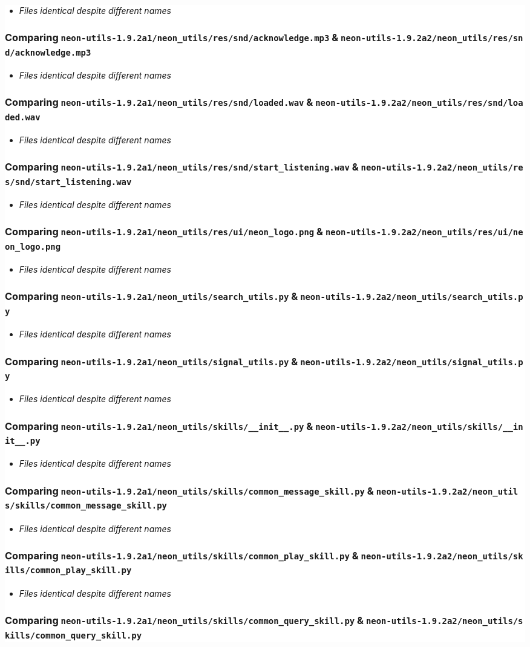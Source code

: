  * *Files identical despite different names*

### Comparing `neon-utils-1.9.2a1/neon_utils/res/snd/acknowledge.mp3` & `neon-utils-1.9.2a2/neon_utils/res/snd/acknowledge.mp3`

 * *Files identical despite different names*

### Comparing `neon-utils-1.9.2a1/neon_utils/res/snd/loaded.wav` & `neon-utils-1.9.2a2/neon_utils/res/snd/loaded.wav`

 * *Files identical despite different names*

### Comparing `neon-utils-1.9.2a1/neon_utils/res/snd/start_listening.wav` & `neon-utils-1.9.2a2/neon_utils/res/snd/start_listening.wav`

 * *Files identical despite different names*

### Comparing `neon-utils-1.9.2a1/neon_utils/res/ui/neon_logo.png` & `neon-utils-1.9.2a2/neon_utils/res/ui/neon_logo.png`

 * *Files identical despite different names*

### Comparing `neon-utils-1.9.2a1/neon_utils/search_utils.py` & `neon-utils-1.9.2a2/neon_utils/search_utils.py`

 * *Files identical despite different names*

### Comparing `neon-utils-1.9.2a1/neon_utils/signal_utils.py` & `neon-utils-1.9.2a2/neon_utils/signal_utils.py`

 * *Files identical despite different names*

### Comparing `neon-utils-1.9.2a1/neon_utils/skills/__init__.py` & `neon-utils-1.9.2a2/neon_utils/skills/__init__.py`

 * *Files identical despite different names*

### Comparing `neon-utils-1.9.2a1/neon_utils/skills/common_message_skill.py` & `neon-utils-1.9.2a2/neon_utils/skills/common_message_skill.py`

 * *Files identical despite different names*

### Comparing `neon-utils-1.9.2a1/neon_utils/skills/common_play_skill.py` & `neon-utils-1.9.2a2/neon_utils/skills/common_play_skill.py`

 * *Files identical despite different names*

### Comparing `neon-utils-1.9.2a1/neon_utils/skills/common_query_skill.py` & `neon-utils-1.9.2a2/neon_utils/skills/common_query_skill.py`
